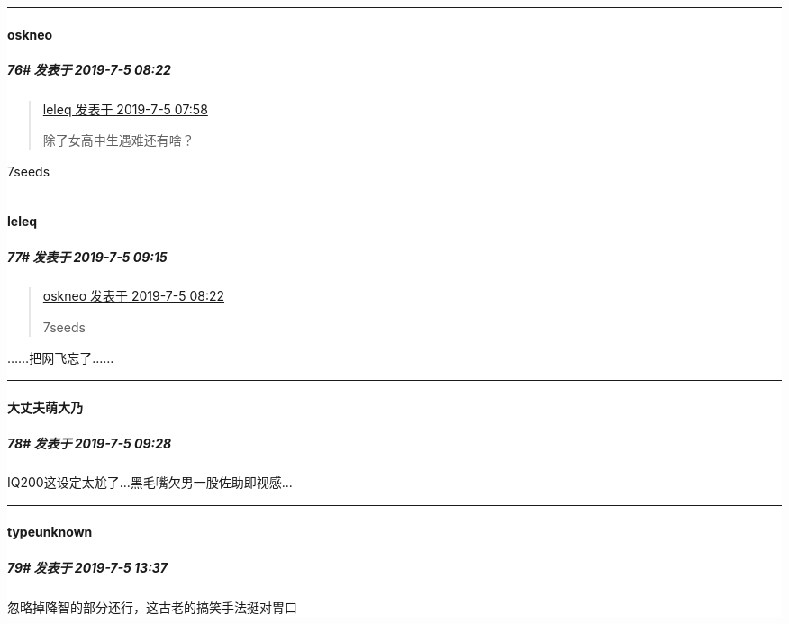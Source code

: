 





*****

####  oskneo  
##### 76#       发表于 2019-7-5 08:22



<blockquote><a href="httphttps://bbs.saraba1st.com/2b/forum.php?mod=redirect&amp;goto=findpost&amp;pid=44391576&amp;ptid=1808621" target="_blank">leleq 发表于 2019-7-5 07:58</a>

除了女高中生遇难还有啥？</blockquote>
7seeds







*****

####  leleq  
##### 77#       发表于 2019-7-5 09:15



<blockquote><a href="httphttps://bbs.saraba1st.com/2b/forum.php?mod=redirect&amp;goto=findpost&amp;pid=44391736&amp;ptid=1808621" target="_blank">oskneo 发表于 2019-7-5 08:22</a>

7seeds</blockquote>
……把网飞忘了……







*****

####  大丈夫萌大乃  
##### 78#       发表于 2019-7-5 09:28




IQ200这设定太尬了...黑毛嘴欠男一股佐助即视感...







*****

####  typeunknown  
##### 79#       发表于 2019-7-5 13:37




忽略掉降智的部分还行，这古老的搞笑手法挺对胃口
